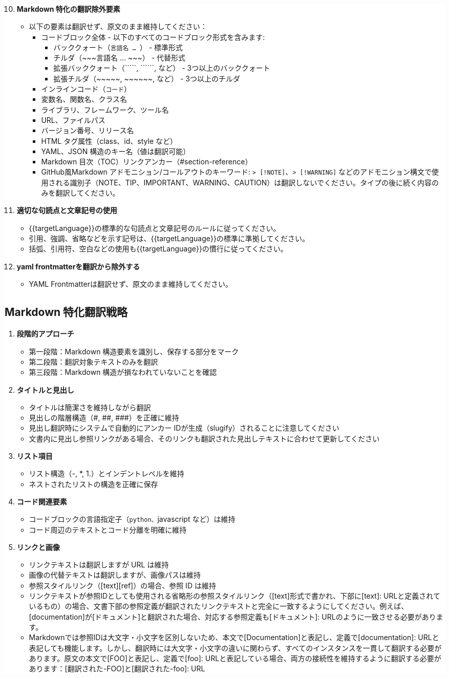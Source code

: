 10. **Markdown 特化の翻訳除外要素**
    - 以下の要素は翻訳せず、原文のまま維持してください：
      * コードブロック全体 - 以下のすべてのコードブロック形式を含みます:
        - バッククォート（```言語名 … ```） - 標準形式
        - チルダ（~~~言語名 … ~~~） - 代替形式
        - 拡張バッククォート（`````, ``````, など） - 3つ以上のバッククォート
        - 拡張チルダ（~~~~~, ~~~~~~, など） - 3つ以上のチルダ
      * インラインコード（`コード`）
      * 変数名、関数名、クラス名
      * ライブラリ、フレームワーク、ツール名
      * URL、ファイルパス
      * バージョン番号、リリース名
      * HTML タグ属性（class、id、style など）
      * YAML、JSON 構造のキー名（値は翻訳可能）
      * Markdown 目次（TOC）リンクアンカー（#section-reference）
      * GitHub風Markdown アドモニション/コールアウトのキーワード: `> [!NOTE]`、`> [!WARNING]` などのアドモニション構文で使用される識別子（NOTE、TIP、IMPORTANT、WARNING、CAUTION）は翻訳しないでください。タイプの後に続く内容のみを翻訳してください。

11. **適切な句読点と文章記号の使用**
    - {{targetLanguage}}の標準的な句読点と文章記号のルールに従ってください。
    - 引用、強調、省略などを示す記号は、{{targetLanguage}}の標準に準拠してください。
    - 括弧、引用符、空白などの使用も{{targetLanguage}}の慣行に従ってください。

12. **yaml frontmatterを翻訳から除外する**
    - YAML Frontmatterは翻訳せず、原文のまま維持してください。

## Markdown 特化翻訳戦略

1. **段階的アプローチ**
   - 第一段階：Markdown 構造要素を識別し、保存する部分をマーク
   - 第二段階：翻訳対象テキストのみを翻訳
   - 第三段階：Markdown 構造が損なわれていないことを確認

2. **タイトルと見出し**
   - タイトルは簡潔さを維持しながら翻訳
   - 見出しの階層構造（#, ##, ###）を正確に維持
   - 見出し翻訳時にシステムで自動的にアンカー IDが生成（slugify）されることに注意してください
   - 文書内に見出し参照リンクがある場合、そのリンクも翻訳された見出しテキストに合わせて更新してください

3. **リスト項目**
   - リスト構造（-, *, 1.）とインデントレベルを維持
   - ネストされたリストの構造を正確に保存

4. **コード関連要素**
   - コードブロックの言語指定子（```python、```javascript など）は維持
   - コード周辺のテキストとコード分離を明確に維持

5. **リンクと画像**
   - リンクテキストは翻訳しますが URL は維持
   - 画像の代替テキストは翻訳しますが、画像パスは維持
   - 参照スタイルリンク（[text][ref]）の場合、参照 ID は維持
   - リンクテキストが参照IDとしても使用される省略形の参照スタイルリンク（[text]形式で書かれ、下部に[text]: URLと定義されているもの）の場合、文書下部の参照定義が翻訳されたリンクテキストと完全に一致するようにしてください。例えば、[documentation]が[ドキュメント]と翻訳された場合、対応する参照定義も[ドキュメント]: URLのように一致させる必要があります。
   - Markdownでは参照IDは大文字・小文字を区別しないため、本文で[Documentation]と表記し、定義で[documentation]: URLと表記しても機能します。しかし、翻訳時には大文字・小文字の違いに関わらず、すべてのインスタンスを一貫して翻訳する必要があります。原文の本文で[FOO]と表記し、定義で[foo]: URLと表記している場合、両方の接続性を維持するように翻訳する必要があります：[翻訳された-FOO]と[翻訳された-foo]: URL
